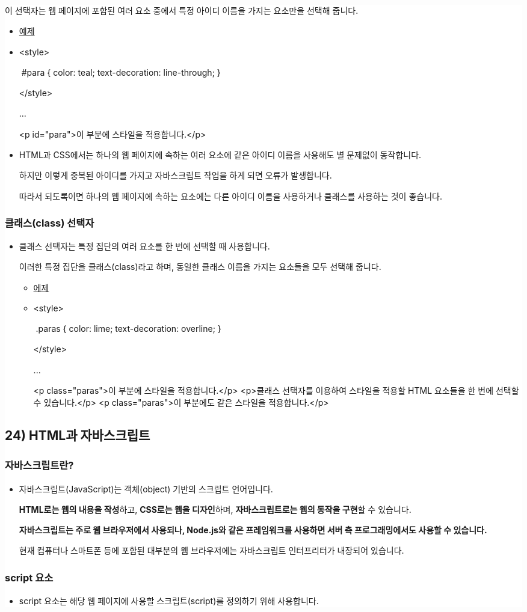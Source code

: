   이 선택자는 웹 페이지에 포함된 여러 요소 중에서 특정 아이디 이름을 가지는 요소만을 선택해 줍니다.

  - [예제](http://tcpschool.com/examples/tryit/tryhtml.php?filename=html_expand_css_04)

  - \<style>

    ​    #para { color: teal; text-decoration: line-through; }

    \</style>

    ...

    \<p id="para">이 부분에 스타일을 적용합니다.\</p>

    

- HTML과 CSS에서는 하나의 웹 페이지에 속하는 여러 요소에 같은 아이디 이름을 사용해도 별 문제없이 동작합니다.

  하지만 이렇게 중복된 아이디를 가지고 자바스크립트 작업을 하게 되면 오류가 발생합니다.

  따라서 되도록이면 하나의 웹 페이지에 속하는 요소에는 다른 아이디 이름을 사용하거나 클래스를 사용하는 것이 좋습니다.



### 클래스(class) 선택자

- 클래스 선택자는 특정 집단의 여러 요소를 한 번에 선택할 때 사용합니다.

  이러한 특정 집단을 클래스(class)라고 하며, 동일한 클래스 이름을 가지는 요소들을 모두 선택해 줍니다.

  - [에제](http://tcpschool.com/examples/tryit/tryhtml.php?filename=html_expand_css_05)

  - \<style>

    ​    .paras { color: lime; text-decoration: overline; }

    \</style>

    ...

    \<p class="paras">이 부분에 스타일을 적용합니다.\</p>
    \<p>클래스 선택자를 이용하여 스타일을 적용할 HTML 요소들을 한 번에 선택할 수 있습니다.\</p>
    \<p class="paras">이 부분에도 같은 스타일을 적용합니다.\</p>



## 24) HTML과 자바스크립트

### 자바스크립트란?

- 자바스크립트(JavaScript)는 객체(object) 기반의 스크립트 언어입니다.

  **HTML로는 웹의 내용을 작성**하고, **CSS로는 웹을 디자인**하며, **자바스크립트로는 웹의 동작을 구현**할 수 있습니다.

  **자바스크립트는 주로 웹 브라우저에서 사용되나, Node.js와 같은 프레임워크를 사용하면 서버 측 프로그래밍에서도 사용할 수 있습니다.**

  현재 컴퓨터나 스마트폰 등에 포함된 대부분의 웹 브라우저에는 자바스크립트 인터프리터가 내장되어 있습니다.



### script 요소

- script 요소는 해당 웹 페이지에 사용할 스크립트(script)를 정의하기 위해 사용합니다.
